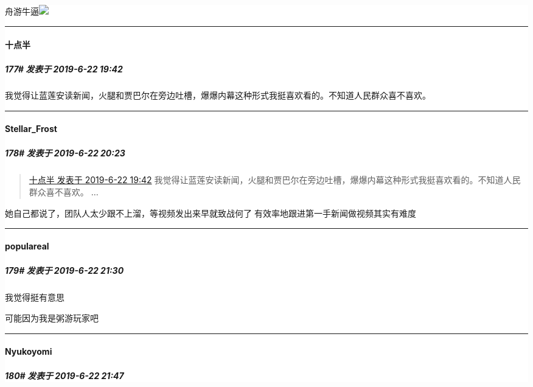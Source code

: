 


舟游牛逼<img src="https://static.saraba1st.com/image/smiley/face2017/234.gif" referrerpolicy="no-referrer">







*****

####  十点半  
##### 177#       发表于 2019-6-22 19:42




我觉得让蓝莲安读新闻，火腿和贾巴尔在旁边吐槽，爆爆内幕这种形式我挺喜欢看的。不知道人民群众喜不喜欢。







*****

####  Stellar_Frost  
##### 178#       发表于 2019-6-22 20:23



<blockquote><a href="httphttps://bbs.saraba1st.com/2b/forum.php?mod=redirect&amp;goto=findpost&amp;pid=44233347&amp;ptid=1827468" target="_blank">十点半 发表于 2019-6-22 19:42</a>
 我觉得让蓝莲安读新闻，火腿和贾巴尔在旁边吐槽，爆爆内幕这种形式我挺喜欢看的。不知道人民群众喜不喜欢。 ...</blockquote>
她自己都说了，团队人太少跟不上溜，等视频发出来早就致战何了
有效率地跟进第一手新闻做视频其实有难度







*****

####  populareal  
##### 179#       发表于 2019-6-22 21:30




我觉得挺有意思

可能因为我是粥游玩家吧







*****

####  Nyukoyomi  
##### 180#       发表于 2019-6-22 21:47
